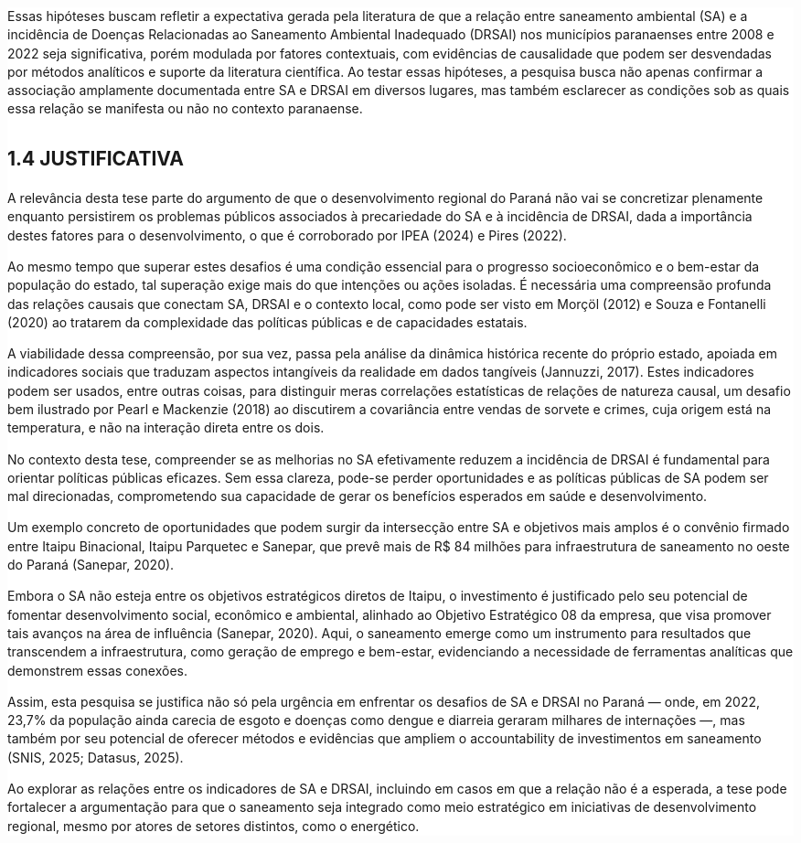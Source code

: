 Essas hipóteses buscam refletir a expectativa gerada pela literatura de que a relação entre saneamento ambiental (SA) e a incidência de Doenças Relacionadas ao Saneamento Ambiental Inadequado (DRSAI) nos municípios paranaenses entre 2008 e 2022 seja significativa, porém modulada por fatores contextuais, com evidências de causalidade que podem ser desvendadas por métodos analíticos e suporte da literatura científica. Ao testar essas hipóteses, a pesquisa busca não apenas confirmar a associação amplamente documentada entre SA e DRSAI em diversos lugares, mas também esclarecer as condições sob as quais essa relação se manifesta ou não no contexto paranaense.

## 1.4 JUSTIFICATIVA

A relevância desta tese parte do argumento de que o desenvolvimento regional do Paraná não vai se concretizar plenamente enquanto persistirem os problemas públicos associados à precariedade do SA e à incidência de DRSAI, dada a importância destes fatores para o desenvolvimento, o que é corroborado por IPEA (2024) e Pires (2022).

Ao mesmo tempo que superar estes desafios é uma condição essencial para o progresso socioeconômico e o bem-estar da população do estado, tal superação exige mais do que intenções ou ações isoladas. É necessária uma compreensão profunda das relações causais que conectam SA, DRSAI e o contexto local, como pode ser visto em Morçöl (2012) e Souza e Fontanelli (2020) ao tratarem da complexidade das políticas públicas e de capacidades estatais.

A viabilidade dessa compreensão, por sua vez, passa pela análise da dinâmica histórica recente do próprio estado, apoiada em indicadores sociais que traduzam aspectos intangíveis da realidade em dados tangíveis (Jannuzzi, 2017). Estes indicadores podem ser usados, entre outras coisas, para distinguir meras correlações estatísticas de relações de natureza causal, um desafio bem ilustrado por Pearl e Mackenzie (2018) ao discutirem a covariância entre vendas de sorvete e crimes, cuja origem está na temperatura, e não na interação direta entre os dois.

No contexto desta tese, compreender se as melhorias no SA efetivamente reduzem a incidência de DRSAI é fundamental para orientar políticas públicas eficazes. Sem essa clareza, pode-se perder oportunidades e as políticas públicas de SA podem ser mal direcionadas, comprometendo sua capacidade de gerar os benefícios esperados em saúde e desenvolvimento.

Um exemplo concreto de oportunidades que podem surgir da intersecção entre SA e objetivos mais amplos é o convênio firmado entre Itaipu Binacional, Itaipu Parquetec e Sanepar, que prevê mais de R$ 84 milhões para infraestrutura de saneamento no oeste do Paraná (Sanepar, 2020).

Embora o SA não esteja entre os objetivos estratégicos diretos de Itaipu, o investimento é justificado pelo seu potencial de fomentar desenvolvimento social, econômico e ambiental, alinhado ao Objetivo Estratégico 08 da empresa, que visa promover tais avanços na área de influência (Sanepar, 2020). Aqui, o saneamento emerge como um instrumento para resultados que transcendem a infraestrutura, como geração de emprego e bem-estar, evidenciando a necessidade de ferramentas analíticas que demonstrem essas conexões.

Assim, esta pesquisa se justifica não só pela urgência em enfrentar os desafios de SA e DRSAI no Paraná — onde, em 2022, 23,7% da população ainda carecia de esgoto e doenças como dengue e diarreia geraram milhares de internações —, mas também por seu potencial de oferecer métodos e evidências que ampliem o accountability de investimentos em saneamento (SNIS, 2025; Datasus, 2025).

Ao explorar as relações entre os indicadores de SA e DRSAI, incluindo em casos em que a relação não é a esperada, a tese pode fortalecer a argumentação para que o saneamento seja integrado como meio estratégico em iniciativas de desenvolvimento regional, mesmo por atores de setores distintos, como o energético.
